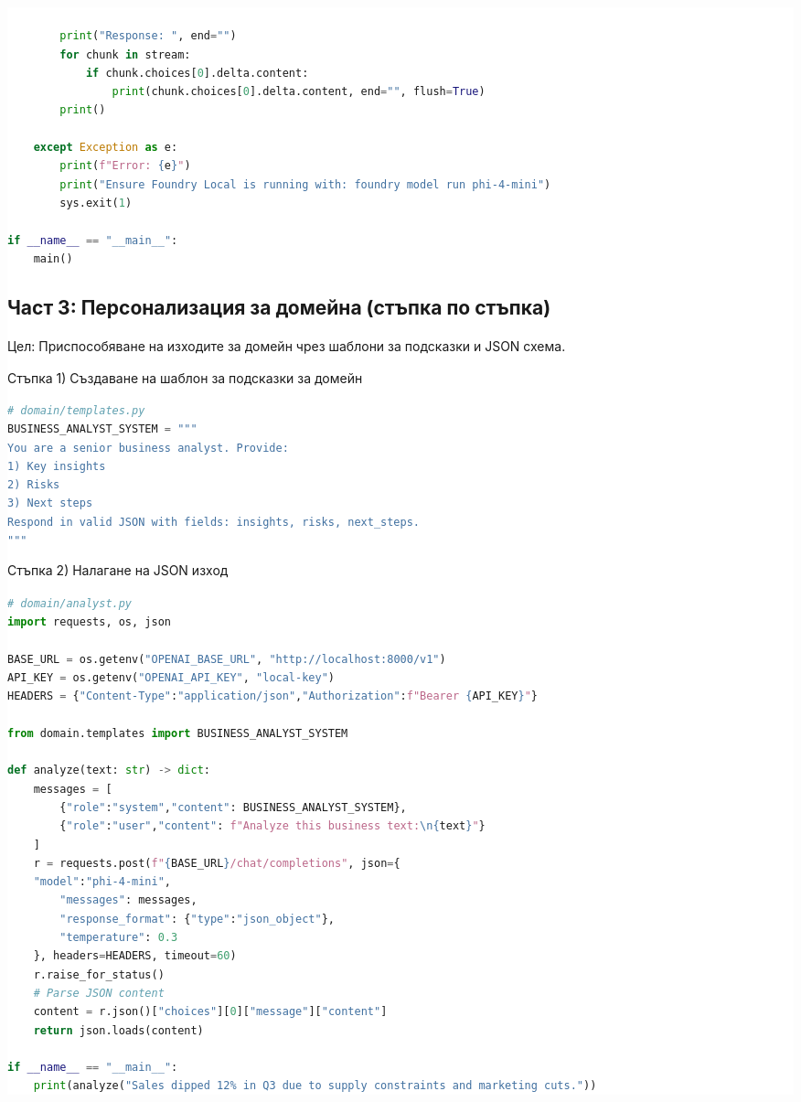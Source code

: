 ```python
        
        print("Response: ", end="")
        for chunk in stream:
            if chunk.choices[0].delta.content:
                print(chunk.choices[0].delta.content, end="", flush=True)
        print()
        
    except Exception as e:
        print(f"Error: {e}")
        print("Ensure Foundry Local is running with: foundry model run phi-4-mini")
        sys.exit(1)

if __name__ == "__main__":
    main()
```
  

## Част 3: Персонализация за домейна (стъпка по стъпка)

Цел: Приспособяване на изходите за домейн чрез шаблони за подсказки и JSON схема.

Стъпка 1) Създаване на шаблон за подсказки за домейн  
```python
# domain/templates.py
BUSINESS_ANALYST_SYSTEM = """
You are a senior business analyst. Provide:
1) Key insights
2) Risks
3) Next steps
Respond in valid JSON with fields: insights, risks, next_steps.
"""
```
  
Стъпка 2) Налагане на JSON изход  
```python
# domain/analyst.py
import requests, os, json

BASE_URL = os.getenv("OPENAI_BASE_URL", "http://localhost:8000/v1")
API_KEY = os.getenv("OPENAI_API_KEY", "local-key")
HEADERS = {"Content-Type":"application/json","Authorization":f"Bearer {API_KEY}"}

from domain.templates import BUSINESS_ANALYST_SYSTEM

def analyze(text: str) -> dict:
    messages = [
        {"role":"system","content": BUSINESS_ANALYST_SYSTEM},
        {"role":"user","content": f"Analyze this business text:\n{text}"}
    ]
    r = requests.post(f"{BASE_URL}/chat/completions", json={
    "model":"phi-4-mini",
        "messages": messages,
        "response_format": {"type":"json_object"},
        "temperature": 0.3
    }, headers=HEADERS, timeout=60)
    r.raise_for_status()
    # Parse JSON content
    content = r.json()["choices"][0]["message"]["content"]
    return json.loads(content)

if __name__ == "__main__":
    print(analyze("Sales dipped 12% in Q3 due to supply constraints and marketing cuts."))
```
  